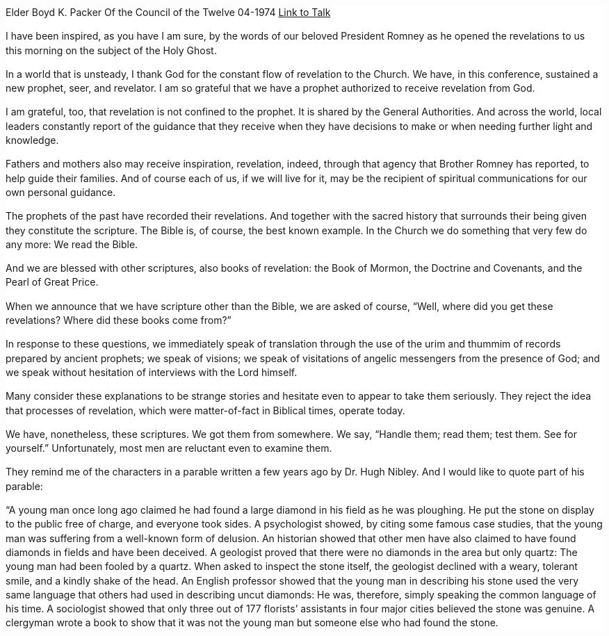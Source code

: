 Elder Boyd K. Packer
Of the Council of the Twelve
04-1974
[Link to Talk](https://www.churchofjesuschrist.org/study/general-conference/1974/04/we-believe-all-that-god-has-revealed?lang=eng)

I have been inspired, as you have I am sure, by the words of our beloved President Romney as he opened the revelations to us this morning on the subject of the Holy Ghost.

In a world that is unsteady, I thank God for the constant flow of revelation to the Church. We have, in this conference, sustained a new prophet, seer, and revelator. I am so grateful that we have a prophet authorized to receive revelation from God.

I am grateful, too, that revelation is not confined to the prophet. It is shared by the General Authorities. And across the world, local leaders constantly report of the guidance that they receive when they have decisions to make or when needing further light and knowledge.

Fathers and mothers also may receive inspiration, revelation, indeed, through that agency that Brother Romney has reported, to help guide their families. And of course each of us, if we will live for it, may be the recipient of spiritual communications for our own personal guidance.

The prophets of the past have recorded their revelations. And together with the sacred history that surrounds their being given they constitute the scripture. The Bible is, of course, the best known example. In the Church we do something that very few do any more: We read the Bible.

And we are blessed with other scriptures, also books of revelation: the Book of Mormon, the Doctrine and Covenants, and the Pearl of Great Price.

When we announce that we have scripture other than the Bible, we are asked of course, “Well, where did you get these revelations? Where did these books come from?”

In response to these questions, we immediately speak of translation through the use of the urim and thummim of records prepared by ancient prophets; we speak of visions; we speak of visitations of angelic messengers from the presence of God; and we speak without hesitation of interviews with the Lord himself.

Many consider these explanations to be strange stories and hesitate even to appear to take them seriously. They reject the idea that processes of revelation, which were matter-of-fact in Biblical times, operate today.

We have, nonetheless, these scriptures. We got them from somewhere. We say, “Handle them; read them; test them. See for yourself.” Unfortunately, most men are reluctant even to examine them.

They remind me of the characters in a parable written a few years ago by Dr. Hugh Nibley. And I would like to quote part of his parable:

“A young man once long ago claimed he had found a large diamond in his field as he was ploughing. He put the stone on display to the public free of charge, and everyone took sides. A psychologist showed, by citing some famous case studies, that the young man was suffering from a well-known form of delusion. An historian showed that other men have also claimed to have found diamonds in fields and have been deceived. A geologist proved that there were no diamonds in the area but only quartz: The young man had been fooled by a quartz. When asked to inspect the stone itself, the geologist declined with a weary, tolerant smile, and a kindly shake of the head. An English professor showed that the young man in describing his stone used the very same language that others had used in describing uncut diamonds: He was, therefore, simply speaking the common language of his time. A sociologist showed that only three out of 177 florists’ assistants in four major cities believed the stone was genuine. A clergyman wrote a book to show that it was not the young man but someone else who had found the stone.
